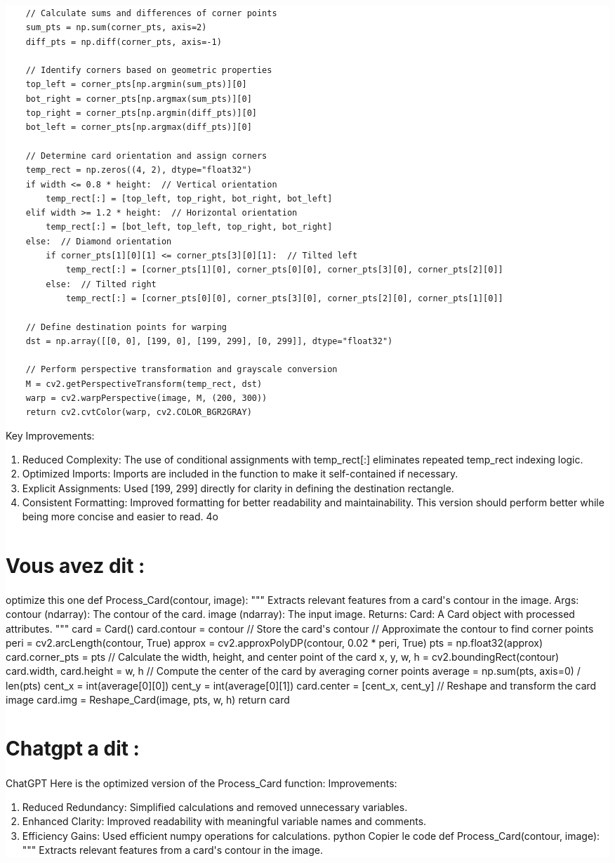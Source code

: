         // Calculate sums and differences of corner points
        sum_pts = np.sum(corner_pts, axis=2)
        diff_pts = np.diff(corner_pts, axis=-1)

        // Identify corners based on geometric properties
        top_left = corner_pts[np.argmin(sum_pts)][0]
        bot_right = corner_pts[np.argmax(sum_pts)][0]
        top_right = corner_pts[np.argmin(diff_pts)][0]
        bot_left = corner_pts[np.argmax(diff_pts)][0]

        // Determine card orientation and assign corners
        temp_rect = np.zeros((4, 2), dtype="float32")
        if width <= 0.8 * height:  // Vertical orientation
            temp_rect[:] = [top_left, top_right, bot_right, bot_left]
        elif width >= 1.2 * height:  // Horizontal orientation
            temp_rect[:] = [bot_left, top_left, top_right, bot_right]
        else:  // Diamond orientation
            if corner_pts[1][0][1] <= corner_pts[3][0][1]:  // Tilted left
                temp_rect[:] = [corner_pts[1][0], corner_pts[0][0], corner_pts[3][0], corner_pts[2][0]]
            else:  // Tilted right
                temp_rect[:] = [corner_pts[0][0], corner_pts[3][0], corner_pts[2][0], corner_pts[1][0]]

        // Define destination points for warping
        dst = np.array([[0, 0], [199, 0], [199, 299], [0, 299]], dtype="float32")

        // Perform perspective transformation and grayscale conversion
        M = cv2.getPerspectiveTransform(temp_rect, dst)
        warp = cv2.warpPerspective(image, M, (200, 300))
        return cv2.cvtColor(warp, cv2.COLOR_BGR2GRAY)
Key Improvements:
1.	Reduced Complexity: The use of conditional assignments with temp_rect[:] eliminates repeated temp_rect indexing logic.
2.	Optimized Imports: Imports are included in the function to make it self-contained if necessary.
3.	Explicit Assignments: Used [199, 299] directly for clarity in defining the destination rectangle.
4.	Consistent Formatting: Improved formatting for better readability and maintainability.
This version should perform better while being more concise and easier to read.
4o
  # Vous avez dit :
 optimize this one def Process_Card(contour, image): """ Extracts relevant features from a card's contour in the image. Args: contour (ndarray): The contour of the card. image (ndarray): The input image. Returns: Card: A Card object with processed attributes. """ card = Card() card.contour = contour // Store the card's contour // Approximate the contour to find corner points peri = cv2.arcLength(contour, True) approx = cv2.approxPolyDP(contour, 0.02 * peri, True) pts = np.float32(approx) card.corner_pts = pts // Calculate the width, height, and center point of the card x, y, w, h = cv2.boundingRect(contour) card.width, card.height = w, h // Compute the center of the card by averaging corner points average = np.sum(pts, axis=0) / len(pts) cent_x = int(average[0][0]) cent_y = int(average[0][1]) card.center = [cent_x, cent_y] // Reshape and transform the card image card.img = Reshape_Card(image, pts, w, h) return card 
# Chatgpt a dit :
ChatGPT
Here is the optimized version of the Process_Card function:
Improvements:
1.	Reduced Redundancy: Simplified calculations and removed unnecessary variables.
2.	Enhanced Clarity: Improved readability with meaningful variable names and comments.
3.	Efficiency Gains: Used efficient numpy operations for calculations.
python
Copier le code
    def Process_Card(contour, image):
        """
        Extracts relevant features from a card's contour in the image.
